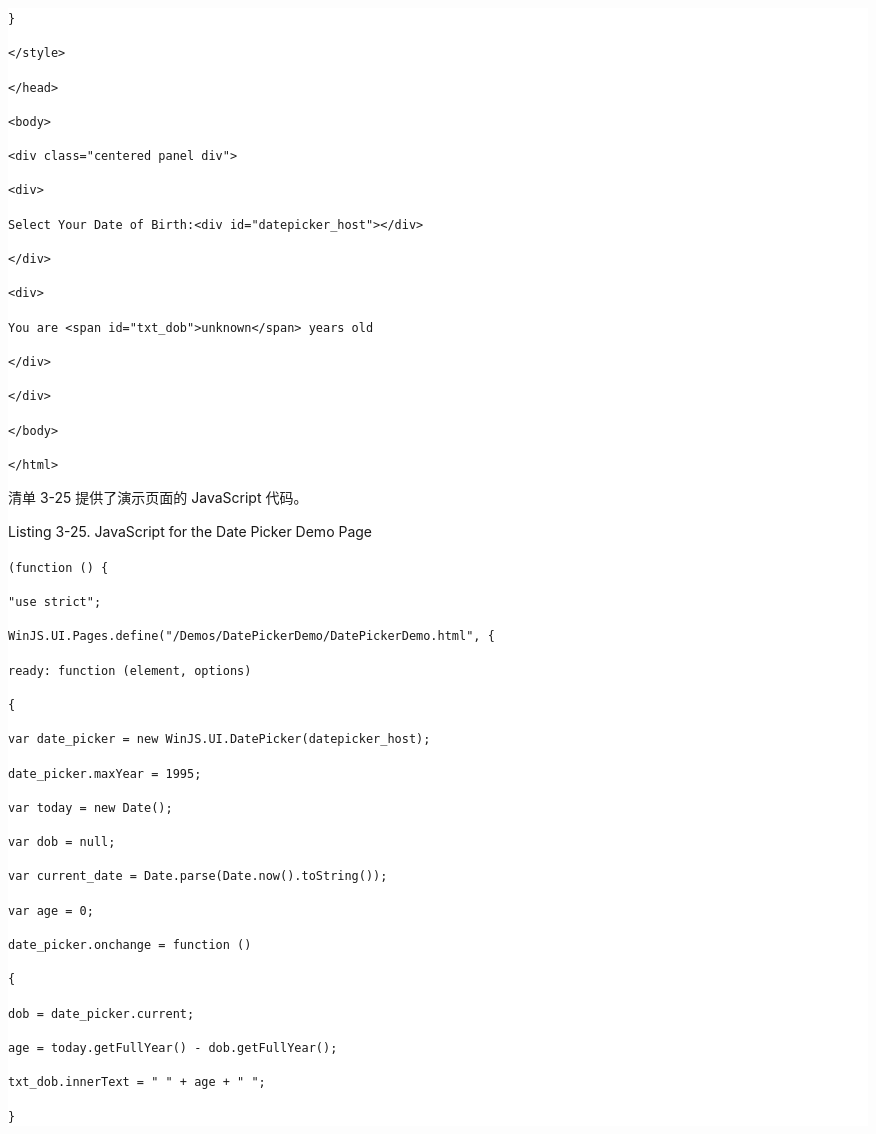 `}`

`</style>`

`</head>`

`<body>`

`<div class="centered panel div">`

`<div>`

`Select Your Date of Birth:<div id="datepicker_host"></div>`

`</div>`

`<div>`

`You are <span id="txt_dob">unknown</span> years old`

`</div>`

`</div>`

`</body>`

`</html>`

清单 3-25 提供了演示页面的 JavaScript 代码。

Listing 3-25\. JavaScript for the Date Picker Demo Page

`(function () {`

`"use strict";`

`WinJS.UI.Pages.define("/Demos/DatePickerDemo/DatePickerDemo.html", {`

`ready: function (element, options)`

`{`

`var date_picker = new WinJS.UI.DatePicker(datepicker_host);`

`date_picker.maxYear = 1995;`

`var today = new Date();`

`var dob = null;`

`var current_date = Date.parse(Date.now().toString());`

`var age = 0;`

`date_picker.onchange = function ()`

`{`

`dob = date_picker.current;`

`age = today.getFullYear() - dob.getFullYear();`

`txt_dob.innerText = " " + age + " ";`

`}`
